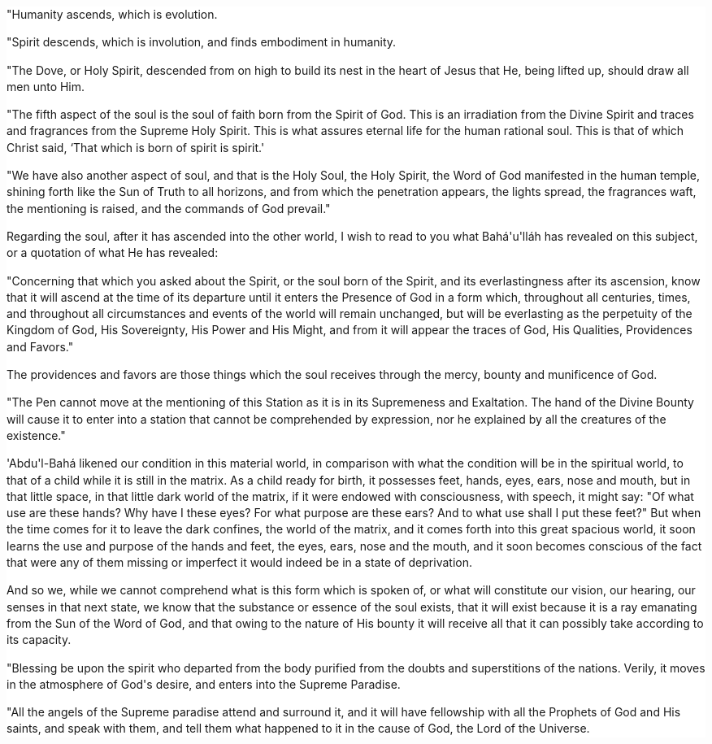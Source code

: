 "Humanity ascends, which is evolution.

"Spirit descends, which is involution, and finds embodiment in humanity.

"The Dove, or Holy Spirit, descended from on high to build its nest in the heart of Jesus that He, being lifted up, should draw all men unto Him.

"The fifth aspect of the soul is the soul of faith born from the Spirit of God. This is an irradiation from the Divine Spirit and traces and fragrances from the Supreme Holy Spirit. This is what assures eternal life for the human rational soul. This is that of which Christ said, ‘That which is born of spirit is spirit.'

"We have also another aspect of soul, and that is the Holy Soul, the Holy Spirit, the Word of God manifested in the human temple, shining forth like the Sun of Truth to all horizons, and from which the penetration appears, the lights spread, the fragrances waft, the mentioning is raised, and the commands of God prevail."

Regarding the soul, after it has ascended into the other world, I wish to read to you what Bahá'u'lláh has revealed on this subject, or a quotation of what He has revealed:

"Concerning that which you asked about the Spirit, or the soul born of the Spirit, and its everlastingness after its ascension, know that it will ascend at the time of its departure until it enters the Presence of God in a form which, throughout all centuries, times, and throughout all circumstances and events of the world will remain unchanged, but will be everlasting as the perpetuity of the Kingdom of God, His Sovereignty, His Power and His Might, and from it will appear the traces of God, His Qualities, Providences and Favors."

The providences and favors are those things which the soul receives through the mercy, bounty and munificence of God.

"The Pen cannot move at the mentioning of this Station as it is in its Supremeness and Exaltation. The hand of the Divine Bounty will cause it to enter into a station that cannot be comprehended by expression, nor he explained by all the creatures of the existence."

'Abdu'l-Bahá likened our condition in this material world, in comparison with what the condition will be in the spiritual world, to that of a child while it is still in the matrix. As a child ready for birth, it possesses feet, hands, eyes, ears, nose and mouth, but in that little space, in that little dark world of the matrix, if it were endowed with consciousness, with speech, it might say: "Of what use are these hands? Why have I these eyes? For what purpose are these ears? And to what use shall I put these feet?" But when the time comes for it to leave the dark confines, the world of the matrix, and it comes forth into this great spacious world, it soon learns the use and purpose of the hands and feet, the eyes, ears, nose and the mouth, and it soon becomes conscious of the fact that were any of them missing or imperfect it would indeed be in a state of deprivation.

And so we, while we cannot comprehend what is this form which is spoken of, or what will constitute our vision, our hearing, our senses in that next state, we know that the substance or essence of the soul exists, that it will exist because it is a ray emanating from the Sun of the Word of God, and that owing to the nature of His bounty it will receive all that it can possibly take according to its capacity.

"Blessing be upon the spirit who departed from the body purified from the doubts and superstitions of the nations. Verily, it moves in the atmosphere of God's desire, and enters into the Supreme Paradise.

"All the angels of the Supreme paradise attend and surround it, and it will have fellowship with all the Prophets of God and His saints, and speak with them, and tell them what happened to it in the cause of God, the Lord of the Universe.
